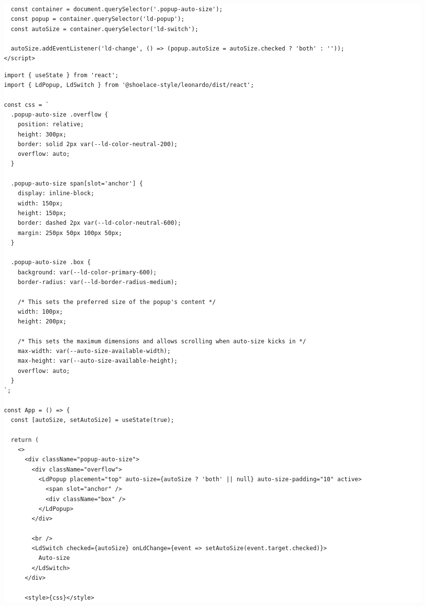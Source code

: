 ```html:preview
  const container = document.querySelector('.popup-auto-size');
  const popup = container.querySelector('ld-popup');
  const autoSize = container.querySelector('ld-switch');

  autoSize.addEventListener('ld-change', () => (popup.autoSize = autoSize.checked ? 'both' : ''));
</script>
```

```jsx:react
import { useState } from 'react';
import { LdPopup, LdSwitch } from '@shoelace-style/leonardo/dist/react';

const css = `
  .popup-auto-size .overflow {
    position: relative;
    height: 300px;
    border: solid 2px var(--ld-color-neutral-200);
    overflow: auto;
  }

  .popup-auto-size span[slot='anchor'] {
    display: inline-block;
    width: 150px;
    height: 150px;
    border: dashed 2px var(--ld-color-neutral-600);
    margin: 250px 50px 100px 50px;
  }

  .popup-auto-size .box {
    background: var(--ld-color-primary-600);
    border-radius: var(--ld-border-radius-medium);

    /* This sets the preferred size of the popup's content */
    width: 100px;
    height: 200px;

    /* This sets the maximum dimensions and allows scrolling when auto-size kicks in */
    max-width: var(--auto-size-available-width);
    max-height: var(--auto-size-available-height);
    overflow: auto;
  }
`;

const App = () => {
  const [autoSize, setAutoSize] = useState(true);

  return (
    <>
      <div className="popup-auto-size">
        <div className="overflow">
          <LdPopup placement="top" auto-size={autoSize ? 'both' || null} auto-size-padding="10" active>
            <span slot="anchor" />
            <div className="box" />
          </LdPopup>
        </div>

        <br />
        <LdSwitch checked={autoSize} onLdChange={event => setAutoSize(event.target.checked)}>
          Auto-size
        </LdSwitch>
      </div>

      <style>{css}</style>
```